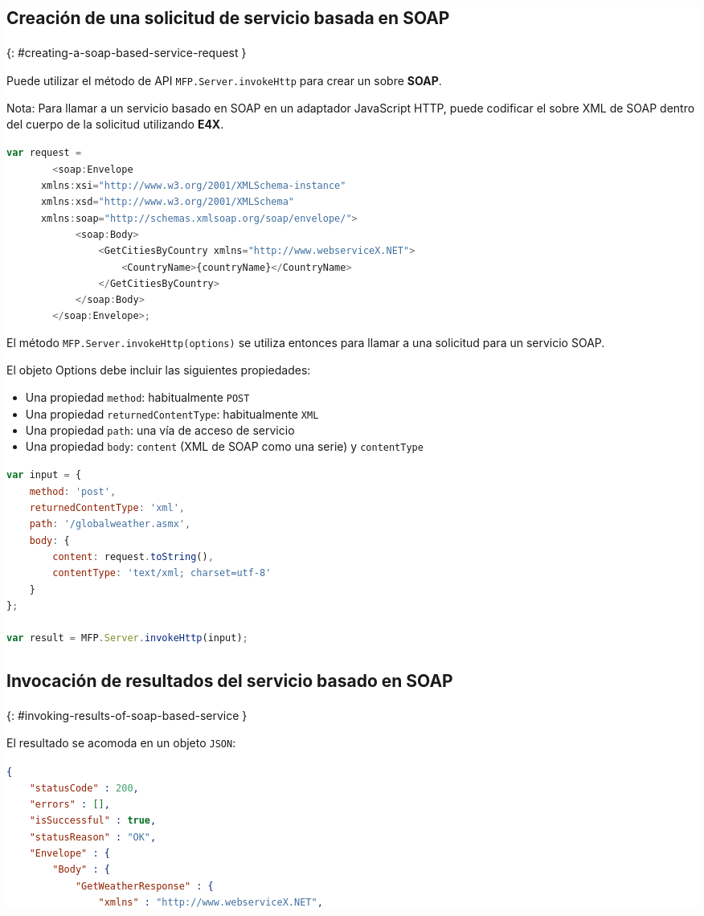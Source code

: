 ## Creación de una solicitud de servicio basada en SOAP
{: #creating-a-soap-based-service-request }

Puede utilizar el método de API `MFP.Server.invokeHttp` para crear un sobre **SOAP**.
  
Nota: Para llamar a un servicio basado en SOAP en un adaptador JavaScript HTTP, puede codificar el sobre XML de SOAP dentro del cuerpo de la solicitud utilizando **E4X**.


```js
var request =
		<soap:Envelope
      xmlns:xsi="http://www.w3.org/2001/XMLSchema-instance"
      xmlns:xsd="http://www.w3.org/2001/XMLSchema"
      xmlns:soap="http://schemas.xmlsoap.org/soap/envelope/">
			<soap:Body>
				<GetCitiesByCountry xmlns="http://www.webserviceX.NET">
					<CountryName>{countryName}</CountryName>
				</GetCitiesByCountry>
			</soap:Body>
		</soap:Envelope>;
```

El método `MFP.Server.invokeHttp(options)` se utiliza entonces para llamar a una solicitud para un servicio SOAP.
  
El objeto Options debe incluir las siguientes propiedades:


* Una propiedad `method`: habitualmente `POST`
* Una propiedad `returnedContentType`: habitualmente `XML`
* Una propiedad `path`: una vía de acceso de servicio
* Una propiedad `body`: `content` (XML de SOAP como una serie) y `contentType` 

```js
var input = {
	method: 'post',
	returnedContentType: 'xml',
	path: '/globalweather.asmx',
	body: {
		content: request.toString(),
		contentType: 'text/xml; charset=utf-8'
	}
};

var result = MFP.Server.invokeHttp(input);
```

## Invocación de resultados del servicio basado en SOAP
{: #invoking-results-of-soap-based-service }

El resultado se acomoda en un objeto `JSON`: 

```json
{
	"statusCode" : 200,
	"errors" : [],
	"isSuccessful" : true,
	"statusReason" : "OK",
	"Envelope" : {
		"Body" : {
			"GetWeatherResponse" : {
				"xmlns" : "http://www.webserviceX.NET",
```